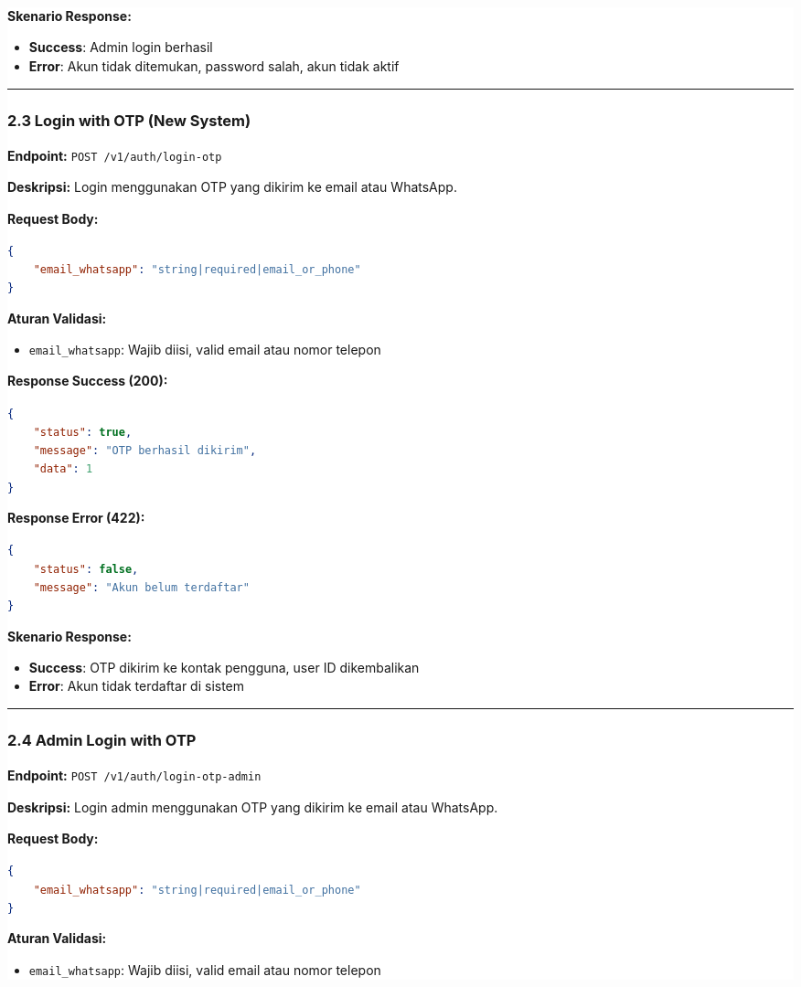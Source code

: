 **Skenario Response:**
- **Success**: Admin login berhasil
- **Error**: Akun tidak ditemukan, password salah, akun tidak aktif

---

### 2.3 Login with OTP (New System)
**Endpoint:** `POST /v1/auth/login-otp`

**Deskripsi:** Login menggunakan OTP yang dikirim ke email atau WhatsApp.

**Request Body:**
```json
{
    "email_whatsapp": "string|required|email_or_phone"
}
```

**Aturan Validasi:**
- `email_whatsapp`: Wajib diisi, valid email atau nomor telepon

**Response Success (200):**
```json
{
    "status": true,
    "message": "OTP berhasil dikirim",
    "data": 1
}
```

**Response Error (422):**
```json
{
    "status": false,
    "message": "Akun belum terdaftar"
}
```

**Skenario Response:**
- **Success**: OTP dikirim ke kontak pengguna, user ID dikembalikan
- **Error**: Akun tidak terdaftar di sistem

---

### 2.4 Admin Login with OTP
**Endpoint:** `POST /v1/auth/login-otp-admin`

**Deskripsi:** Login admin menggunakan OTP yang dikirim ke email atau WhatsApp.

**Request Body:**
```json
{
    "email_whatsapp": "string|required|email_or_phone"
}
```

**Aturan Validasi:**
- `email_whatsapp`: Wajib diisi, valid email atau nomor telepon
